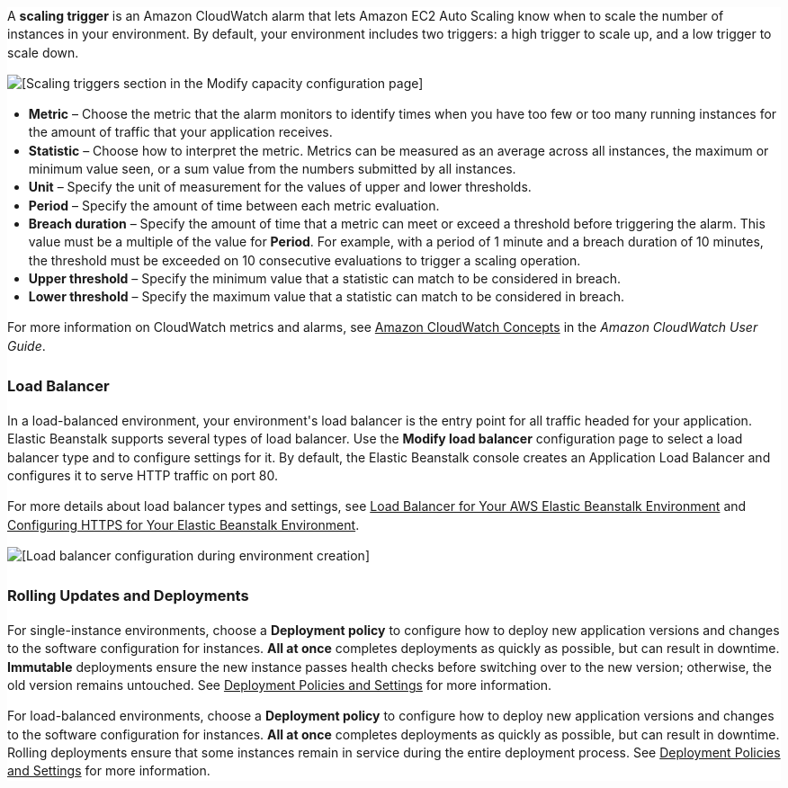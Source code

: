 A **scaling trigger** is an Amazon CloudWatch alarm that lets Amazon EC2 Auto Scaling know when to scale the number of instances in your environment\. By default, your environment includes two triggers: a high trigger to scale up, and a low trigger to scale down\.

![\[Scaling triggers section in the Modify capacity configuration page\]](http://docs.aws.amazon.com/elasticbeanstalk/latest/dg/images/wizard-capacity-triggers.png)
+ **Metric** – Choose the metric that the alarm monitors to identify times when you have too few or too many running instances for the amount of traffic that your application receives\.
+ **Statistic** – Choose how to interpret the metric\. Metrics can be measured as an average across all instances, the maximum or minimum value seen, or a sum value from the numbers submitted by all instances\.
+ **Unit** – Specify the unit of measurement for the values of upper and lower thresholds\.
+ **Period** – Specify the amount of time between each metric evaluation\.
+ **Breach duration** – Specify the amount of time that a metric can meet or exceed a threshold before triggering the alarm\. This value must be a multiple of the value for **Period**\. For example, with a period of 1 minute and a breach duration of 10 minutes, the threshold must be exceeded on 10 consecutive evaluations to trigger a scaling operation\.
+ **Upper threshold** – Specify the minimum value that a statistic can match to be considered in breach\.
+ **Lower threshold** – Specify the maximum value that a statistic can match to be considered in breach\.

For more information on CloudWatch metrics and alarms, see [Amazon CloudWatch Concepts](https://docs.aws.amazon.com/AmazonCloudWatch/latest/monitoring/cloudwatch_concepts.html) in the *Amazon CloudWatch User Guide*\.

### Load Balancer<a name="environments-create-wizard-loadbalancer"></a>

In a load\-balanced environment, your environment's load balancer is the entry point for all traffic headed for your application\. Elastic Beanstalk supports several types of load balancer\. Use the **Modify load balancer** configuration page to select a load balancer type and to configure settings for it\. By default, the Elastic Beanstalk console creates an Application Load Balancer and configures it to serve HTTP traffic on port 80\.

For more details about load balancer types and settings, see [Load Balancer for Your AWS Elastic Beanstalk Environment](using-features.managing.elb.md) and [Configuring HTTPS for Your Elastic Beanstalk Environment](configuring-https.md)\.

![\[Load balancer configuration during environment creation\]](http://docs.aws.amazon.com/elasticbeanstalk/latest/dg/images/aeb-config-elb-type-chooser.png)

### Rolling Updates and Deployments<a name="environments-create-wizard-deployment-settings"></a>

 For single\-instance environments, choose a **Deployment policy** to configure how to deploy new application versions and changes to the software configuration for instances\. **All at once** completes deployments as quickly as possible, but can result in downtime\. **Immutable** deployments ensure the new instance passes health checks before switching over to the new version; otherwise, the old version remains untouched\. See [Deployment Policies and Settings](using-features.rolling-version-deploy.md) for more information\.

For load\-balanced environments, choose a **Deployment policy** to configure how to deploy new application versions and changes to the software configuration for instances\. **All at once** completes deployments as quickly as possible, but can result in downtime\. Rolling deployments ensure that some instances remain in service during the entire deployment process\. See [Deployment Policies and Settings](using-features.rolling-version-deploy.md) for more information\.
